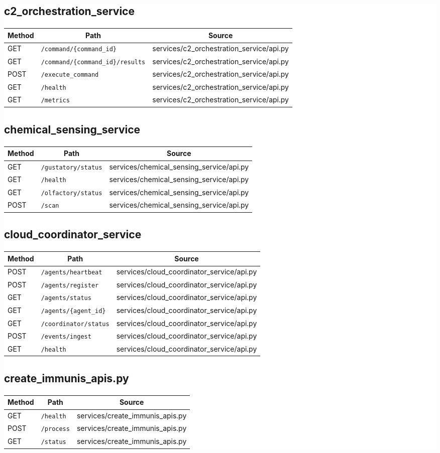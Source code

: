 
## c2_orchestration_service

| Method | Path | Source |
|--------|------|--------|
| GET | `/command/{command_id}` | services/c2_orchestration_service/api.py |
| GET | `/command/{command_id}/results` | services/c2_orchestration_service/api.py |
| POST | `/execute_command` | services/c2_orchestration_service/api.py |
| GET | `/health` | services/c2_orchestration_service/api.py |
| GET | `/metrics` | services/c2_orchestration_service/api.py |


## chemical_sensing_service

| Method | Path | Source |
|--------|------|--------|
| GET | `/gustatory/status` | services/chemical_sensing_service/api.py |
| GET | `/health` | services/chemical_sensing_service/api.py |
| GET | `/olfactory/status` | services/chemical_sensing_service/api.py |
| POST | `/scan` | services/chemical_sensing_service/api.py |


## cloud_coordinator_service

| Method | Path | Source |
|--------|------|--------|
| POST | `/agents/heartbeat` | services/cloud_coordinator_service/api.py |
| POST | `/agents/register` | services/cloud_coordinator_service/api.py |
| GET | `/agents/status` | services/cloud_coordinator_service/api.py |
| GET | `/agents/{agent_id}` | services/cloud_coordinator_service/api.py |
| GET | `/coordinator/status` | services/cloud_coordinator_service/api.py |
| POST | `/events/ingest` | services/cloud_coordinator_service/api.py |
| GET | `/health` | services/cloud_coordinator_service/api.py |


## create_immunis_apis.py

| Method | Path | Source |
|--------|------|--------|
| GET | `/health` | services/create_immunis_apis.py |
| POST | `/process` | services/create_immunis_apis.py |
| GET | `/status` | services/create_immunis_apis.py |
